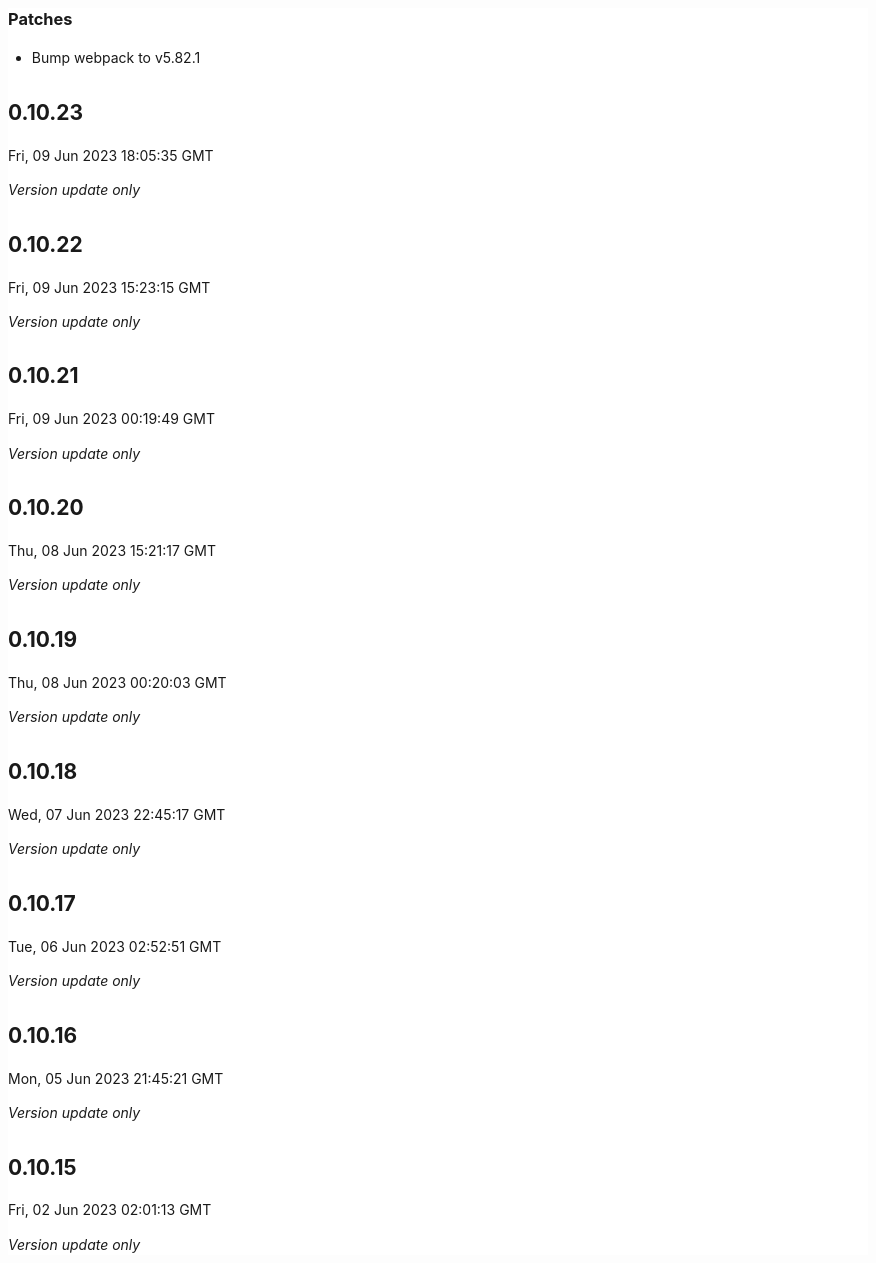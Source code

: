 ### Patches

- Bump webpack to v5.82.1

## 0.10.23
Fri, 09 Jun 2023 18:05:35 GMT

_Version update only_

## 0.10.22
Fri, 09 Jun 2023 15:23:15 GMT

_Version update only_

## 0.10.21
Fri, 09 Jun 2023 00:19:49 GMT

_Version update only_

## 0.10.20
Thu, 08 Jun 2023 15:21:17 GMT

_Version update only_

## 0.10.19
Thu, 08 Jun 2023 00:20:03 GMT

_Version update only_

## 0.10.18
Wed, 07 Jun 2023 22:45:17 GMT

_Version update only_

## 0.10.17
Tue, 06 Jun 2023 02:52:51 GMT

_Version update only_

## 0.10.16
Mon, 05 Jun 2023 21:45:21 GMT

_Version update only_

## 0.10.15
Fri, 02 Jun 2023 02:01:13 GMT

_Version update only_
